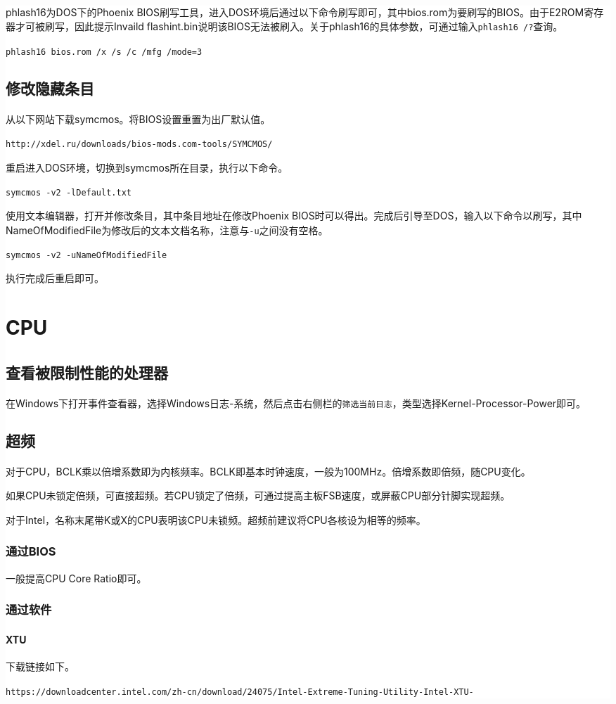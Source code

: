 phlash16为DOS下的Phoenix BIOS刷写工具，进入DOS环境后通过以下命令刷写即可，其中bios.rom为要刷写的BIOS。由于E2ROM寄存器才可被刷写，因此提示Invaild flashint.bin说明该BIOS无法被刷入。关于phlash16的具体参数，可通过输入`phlash16 /?`查询。

```
phlash16 bios.rom /x /s /c /mfg /mode=3
```

## 修改隐藏条目

从以下网站下载symcmos。将BIOS设置重置为出厂默认值。

```
http://xdel.ru/downloads/bios-mods.com-tools/SYMCMOS/
```

重启进入DOS环境，切换到symcmos所在目录，执行以下命令。

```
symcmos -v2 -lDefault.txt
```

使用文本编辑器，打开并修改条目，其中条目地址在修改Phoenix BIOS时可以得出。完成后引导至DOS，输入以下命令以刷写，其中NameOfModifiedFile为修改后的文本文档名称，注意与`-u`之间没有空格。

```
symcmos -v2 -uNameOfModifiedFile
```

执行完成后重启即可。

# CPU

## 查看被限制性能的处理器

在Windows下打开事件查看器，选择Windows日志-系统，然后点击右侧栏的`筛选当前日志`，类型选择Kernel-Processor-Power即可。

## 超频

对于CPU，BCLK乘以倍增系数即为内核频率。BCLK即基本时钟速度，一般为100MHz。倍增系数即倍频，随CPU变化。

如果CPU未锁定倍频，可直接超频。若CPU锁定了倍频，可通过提高主板FSB速度，或屏蔽CPU部分针脚实现超频。

对于Intel，名称末尾带K或X的CPU表明该CPU未锁频。超频前建议将CPU各核设为相等的频率。

### 通过BIOS

一般提高CPU Core Ratio即可。

### 通过软件

#### XTU

下载链接如下。

```
https://downloadcenter.intel.com/zh-cn/download/24075/Intel-Extreme-Tuning-Utility-Intel-XTU-
```
